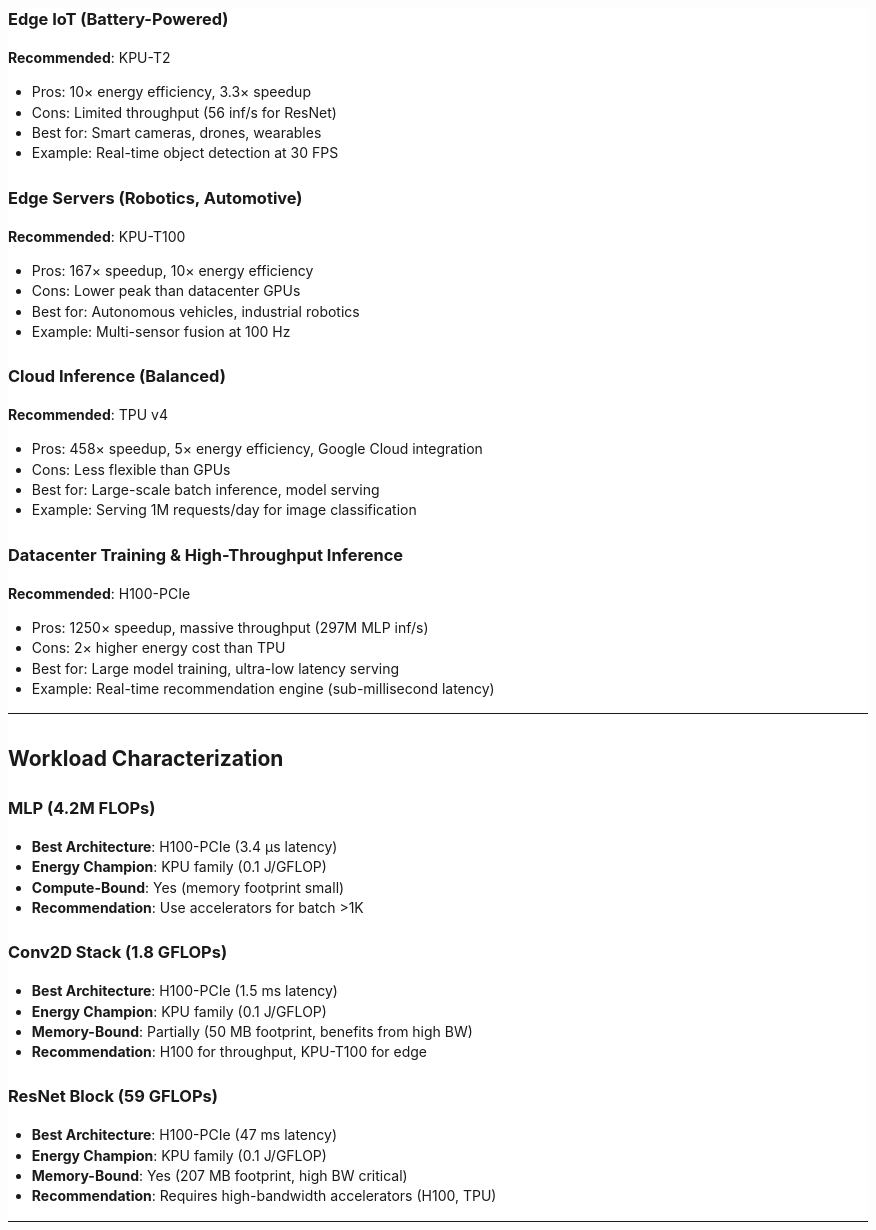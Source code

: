 ### Edge IoT (Battery-Powered)
**Recommended**: KPU-T2
- Pros: 10× energy efficiency, 3.3× speedup
- Cons: Limited throughput (56 inf/s for ResNet)
- Best for: Smart cameras, drones, wearables
- Example: Real-time object detection at 30 FPS

### Edge Servers (Robotics, Automotive)
**Recommended**: KPU-T100
- Pros: 167× speedup, 10× energy efficiency
- Cons: Lower peak than datacenter GPUs
- Best for: Autonomous vehicles, industrial robotics
- Example: Multi-sensor fusion at 100 Hz

### Cloud Inference (Balanced)
**Recommended**: TPU v4
- Pros: 458× speedup, 5× energy efficiency, Google Cloud integration
- Cons: Less flexible than GPUs
- Best for: Large-scale batch inference, model serving
- Example: Serving 1M requests/day for image classification

### Datacenter Training & High-Throughput Inference
**Recommended**: H100-PCIe
- Pros: 1250× speedup, massive throughput (297M MLP inf/s)
- Cons: 2× higher energy cost than TPU
- Best for: Large model training, ultra-low latency serving
- Example: Real-time recommendation engine (sub-millisecond latency)

---

## Workload Characterization

### MLP (4.2M FLOPs)
- **Best Architecture**: H100-PCIe (3.4 μs latency)
- **Energy Champion**: KPU family (0.1 J/GFLOP)
- **Compute-Bound**: Yes (memory footprint small)
- **Recommendation**: Use accelerators for batch >1K

### Conv2D Stack (1.8 GFLOPs)
- **Best Architecture**: H100-PCIe (1.5 ms latency)
- **Energy Champion**: KPU family (0.1 J/GFLOP)
- **Memory-Bound**: Partially (50 MB footprint, benefits from high BW)
- **Recommendation**: H100 for throughput, KPU-T100 for edge

### ResNet Block (59 GFLOPs)
- **Best Architecture**: H100-PCIe (47 ms latency)
- **Energy Champion**: KPU family (0.1 J/GFLOP)
- **Memory-Bound**: Yes (207 MB footprint, high BW critical)
- **Recommendation**: Requires high-bandwidth accelerators (H100, TPU)

---